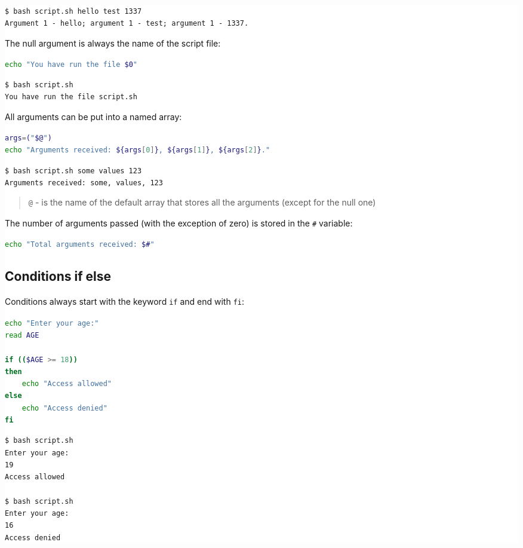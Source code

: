 ```
$ bash script.sh hello test 1337
Argument 1 - hello; argument 1 - test; argument 1 - 1337.
```

The null argument is always the name of the script file:

```sh
echo "You have run the file $0"
```

```
$ bash script.sh
You have run the file script.sh
```

All arguments can be put into a named array:

```sh
args=("$@")
echo "Arguments received: ${args[0]}, ${args[1]}, ${args[2]}."
```

```
$ bash script.sh some values 123
Arguments received: some, values, 123
```

> `@` - is the name of the default array that stores all the arguments (except for the null one)

The number of arguments passed (with the exception of zero) is stored in the `#` variable:

```sh
echo "Total arguments received: $#"
```

## Conditions if else

Conditions always start with the keyword `if` and end with `fi`:

```sh
echo "Enter your age:"
read AGE

if (($AGE >= 18))
then
	echo "Access allowed"
else
	echo "Access denied"
fi
```

```
$ bash script.sh
Enter your age:
19
Access allowed

$ bash script.sh
Enter your age:
16
Access denied
```
